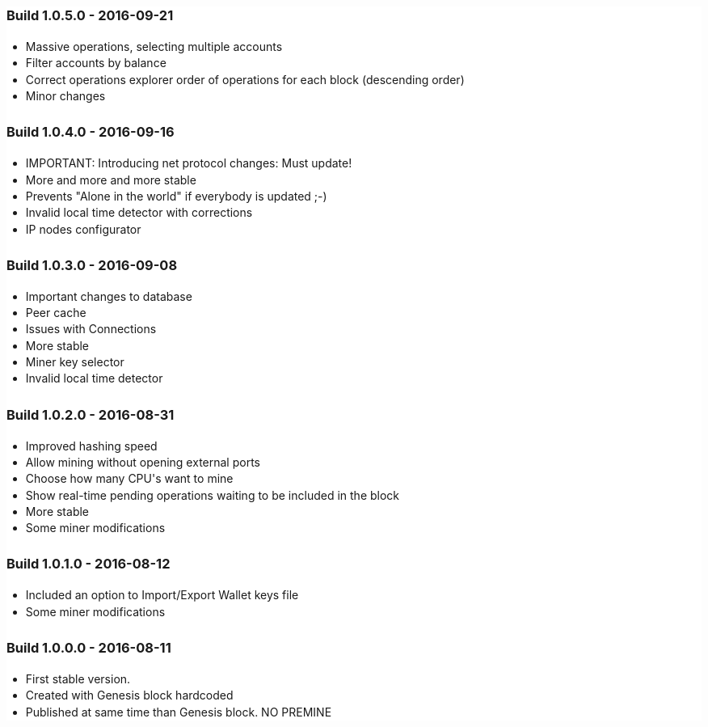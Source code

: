 
### Build 1.0.5.0 - 2016-09-21

- Massive operations, selecting multiple accounts
- Filter accounts by balance
- Correct operations explorer order of operations for each block (descending order)
- Minor changes


### Build 1.0.4.0 - 2016-09-16

- IMPORTANT: Introducing net protocol changes: Must update!
- More and more and more stable
- Prevents "Alone in the world" if everybody is updated ;-)
- Invalid local time detector with corrections
- IP nodes configurator


### Build 1.0.3.0 - 2016-09-08

- Important changes to database 
- Peer cache
- Issues with Connections
- More stable
- Miner key selector
- Invalid local time detector


### Build 1.0.2.0 - 2016-08-31

- Improved hashing speed
- Allow mining without opening external ports
- Choose how many CPU's want to mine
- Show real-time pending operations waiting to be included in the block
- More stable
- Some miner modifications

### Build 1.0.1.0 - 2016-08-12

- Included an option to Import/Export Wallet keys file
- Some miner modifications


### Build 1.0.0.0 - 2016-08-11

- First stable version.
- Created with Genesis block hardcoded
- Published at same time than Genesis block. NO PREMINE